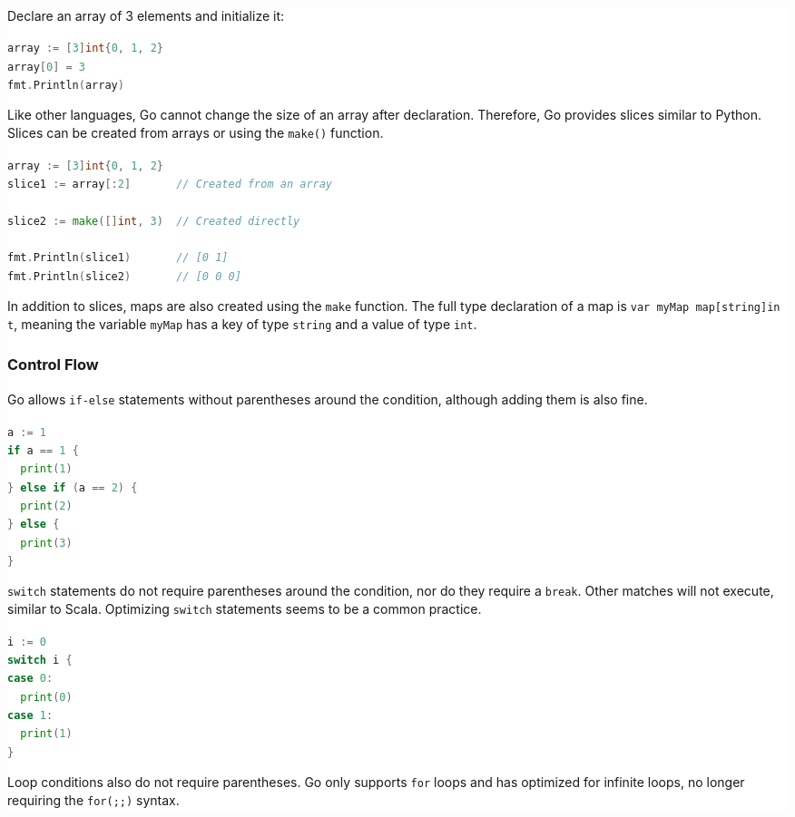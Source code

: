 Declare an array of 3 elements and initialize it:

```go
array := [3]int{0, 1, 2}
array[0] = 3
fmt.Println(array)
```

Like other languages, Go cannot change the size of an array after declaration. Therefore, Go provides slices similar to Python. Slices can be created from arrays or using the `make()` function.

```go
array := [3]int{0, 1, 2}
slice1 := array[:2]       // Created from an array

slice2 := make([]int, 3)  // Created directly

fmt.Println(slice1)       // [0 1]
fmt.Println(slice2)       // [0 0 0]
```

In addition to slices, maps are also created using the `make` function. The full type declaration of a map is `var myMap map[string]int`, meaning the variable `myMap` has a key of type `string` and a value of type `int`.

### Control Flow

Go allows `if-else` statements without parentheses around the condition, although adding them is also fine.

```go
a := 1
if a == 1 {
  print(1)
} else if (a == 2) {
  print(2)
} else {
  print(3)
}
```

`switch` statements do not require parentheses around the condition, nor do they require a `break`. Other matches will not execute, similar to Scala. Optimizing `switch` statements seems to be a common practice.

```go
i := 0
switch i {
case 0:
  print(0)
case 1:
  print(1)
}
```

Loop conditions also do not require parentheses. Go only supports `for` loops and has optimized for infinite loops, no longer requiring the `for(;;)` syntax.
